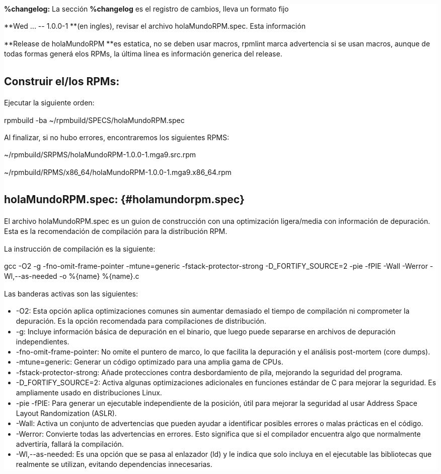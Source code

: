 **%changelog:** La sección **%changelog** es el registro de cambios,
lleva un formato fijo

**Wed \... -- 1.0.0-1 **(en ingles), revisar el archivo
holaMundoRPM.spec. Esta información

**Release de holaMundoRPM **es estatica, no se deben usar macros,
rpmlint marca advertencia si se usan macros, aunque de todas formas
generá elos RPMs, la última línea es información generica del release.

## Construir el/los RPMs:

Ejecutar la siguiente orden:

rpmbuild -ba \~/rpmbuild/SPECS/holaMundoRPM.spec

Al finalizar, si no hubo errores, encontraremos los siguientes RPMS:

\~/rpmbuild/SRPMS/holaMundoRPM-1.0.0-1.mga9.src.rpm

\~/rpmbuild/RPMS/x86_64/holaMundoRPM-1.0.0-1.mga9.x86_64.rpm

## holaMundoRPM.spec: {#holamundorpm.spec}

El archivo holaMundoRPM.spec es un guion de construcción con una
optimización ligera/media con información de depuración. Esta es la
recomendación de compilación para la distribución RPM.

La instrucción de compilación es la siguiente:

gcc -O2 -g -fno-omit-frame-pointer -mtune=generic
-fstack-protector-strong -D_FORTIFY_SOURCE=2 -pie -fPIE -Wall -Werror
-Wl,\--as-needed -o %{name} %{name}.c

Las banderas activas son las siguientes:

- -O2: Esta opción aplica optimizaciones comunes sin aumentar demasiado
  el tiempo de compilación ni comprometer la depuración. Es la opción
  recomendada para compilaciones de distribución.
- -g: Incluye información básica de depuración en el binario, que luego
  puede separarse en archivos de depuración independientes.
- -fno-omit-frame-pointer: No omite el puntero de marco, lo que facilita
  la depuración y el análisis post-mortem (core dumps).
- -mtune=generic: Generar un código optimizado para una amplia gama de
  CPUs.
- -fstack-protector-strong: Añade protecciones contra desbordamiento de
  pila, mejorando la seguridad del programa.
- -D_FORTIFY_SOURCE=2: Activa algunas optimizaciones adicionales en
  funciones estándar de C para mejorar la seguridad. Es ampliamente
  usado en distribuciones Linux.
- -pie -fPIE: Para generar un ejecutable independiente de la posición,
  útil para mejorar la seguridad al usar Address Space Layout
  Randomization (ASLR).
- -Wall: Activa un conjunto de advertencias que pueden ayudar a
  identificar posibles errores o malas prácticas en el código.
- -Werror: Convierte todas las advertencias en errores. Esto significa
  que si el compilador encuentra algo que normalmente advertiría,
  fallará la compilación.
- -Wl,\--as-needed: Es una opción que se pasa al enlazador (ld) y le
  indica que solo incluya en el ejecutable las bibliotecas que realmente
  se utilizan, evitando dependencias innecesarias.
